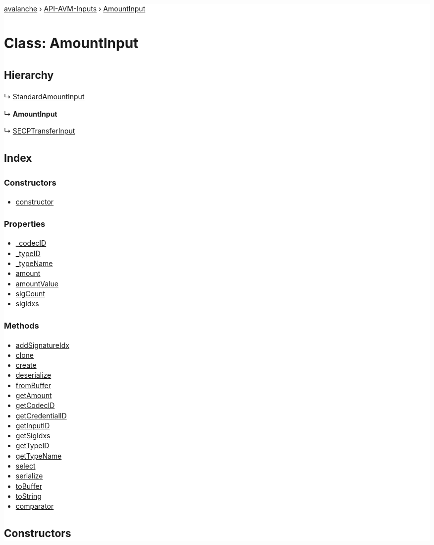 [avalanche](../README.md) › [API-AVM-Inputs](../modules/api_avm_inputs.md) › [AmountInput](api_avm_inputs.amountinput.md)

# Class: AmountInput

## Hierarchy

  ↳ [StandardAmountInput](common_inputs.standardamountinput.md)

  ↳ **AmountInput**

  ↳ [SECPTransferInput](api_avm_inputs.secptransferinput.md)

## Index

### Constructors

* [constructor](api_avm_inputs.amountinput.md#constructor)

### Properties

* [_codecID](api_avm_inputs.amountinput.md#protected-_codecid)
* [_typeID](api_avm_inputs.amountinput.md#protected-_typeid)
* [_typeName](api_avm_inputs.amountinput.md#protected-_typename)
* [amount](api_avm_inputs.amountinput.md#protected-amount)
* [amountValue](api_avm_inputs.amountinput.md#protected-amountvalue)
* [sigCount](api_avm_inputs.amountinput.md#protected-sigcount)
* [sigIdxs](api_avm_inputs.amountinput.md#protected-sigidxs)

### Methods

* [addSignatureIdx](api_avm_inputs.amountinput.md#addsignatureidx)
* [clone](api_avm_inputs.amountinput.md#abstract-clone)
* [create](api_avm_inputs.amountinput.md#abstract-create)
* [deserialize](api_avm_inputs.amountinput.md#deserialize)
* [fromBuffer](api_avm_inputs.amountinput.md#frombuffer)
* [getAmount](api_avm_inputs.amountinput.md#getamount)
* [getCodecID](api_avm_inputs.amountinput.md#getcodecid)
* [getCredentialID](api_avm_inputs.amountinput.md#abstract-getcredentialid)
* [getInputID](api_avm_inputs.amountinput.md#abstract-getinputid)
* [getSigIdxs](api_avm_inputs.amountinput.md#getsigidxs)
* [getTypeID](api_avm_inputs.amountinput.md#gettypeid)
* [getTypeName](api_avm_inputs.amountinput.md#gettypename)
* [select](api_avm_inputs.amountinput.md#select)
* [serialize](api_avm_inputs.amountinput.md#serialize)
* [toBuffer](api_avm_inputs.amountinput.md#tobuffer)
* [toString](api_avm_inputs.amountinput.md#tostring)
* [comparator](api_avm_inputs.amountinput.md#static-comparator)

## Constructors
